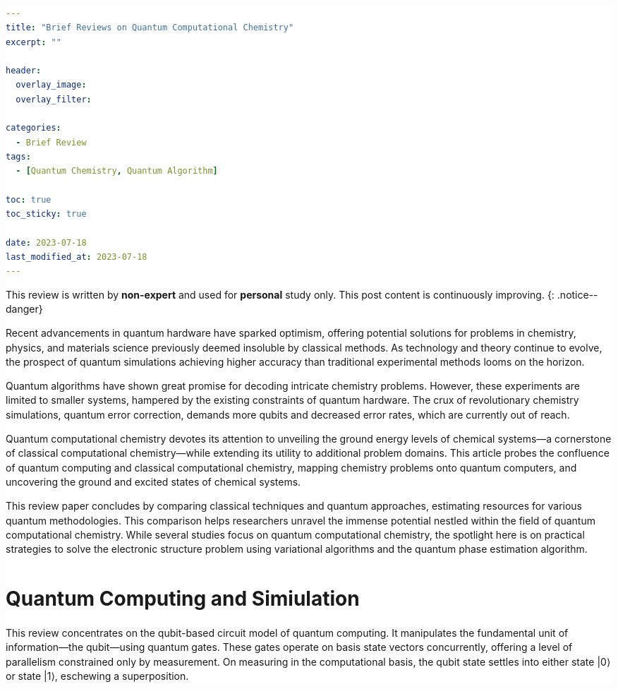 ```yaml
---
title: "Brief Reviews on Quantum Computational Chemistry"
excerpt: ""

header:
  overlay_image: 
  overlay_filter: 

categories:
  - Brief Review
tags:
  - [Quantum Chemistry, Quantum Algorithm]

toc: true
toc_sticky: true
 
date: 2023-07-18
last_modified_at: 2023-07-18
---
```


This review is written by **non-expert** and used for **personal** study only. This post content is continuously improving.
{: .notice--danger}

Recent advancements in quantum hardware have sparked optimism, offering potential solutions for problems in chemistry, physics, and materials science previously deemed insoluble by classical methods. As technology and theory continue to evolve, the prospect of quantum simulations achieving higher accuracy than traditional experimental methods looms on the horizon.

Quantum algorithms have shown great promise for decoding intricate chemistry problems. However, these experiments are limited to smaller systems, hampered by the existing constraints of quantum hardware. The crux of revolutionary chemistry simulations, quantum error correction, demands more qubits and decreased error rates, which are currently out of reach.

Quantum computational chemistry devotes its attention to unveiling the ground energy levels of chemical systems—a cornerstone of classical computational chemistry—while extending its utility to additional problem domains. This article probes the confluence of quantum computing and classical computational chemistry, mapping chemistry problems onto quantum computers, and uncovering the ground and excited states of chemical systems.

This review paper concludes by comparing classical techniques and quantum approaches, estimating resources for various quantum methodologies. This comparison helps researchers unravel the immense potential nestled within the field of quantum computational chemistry. While several studies focus on quantum computational chemistry, the spotlight here is on practical strategies to solve the electronic structure problem using variational algorithms and the quantum phase estimation algorithm.

# Quantum Computing and Simiulation

This review concentrates on the qubit-based circuit model of quantum computing. It manipulates the fundamental unit of information—the qubit—using quantum gates. These gates operate on basis state vectors concurrently, offering a level of parallelism constrained only by measurement. On measuring in the computational basis, the qubit state settles into either state $\vert0\rangle$ or state $\vert1\rangle$, eschewing a superposition.
